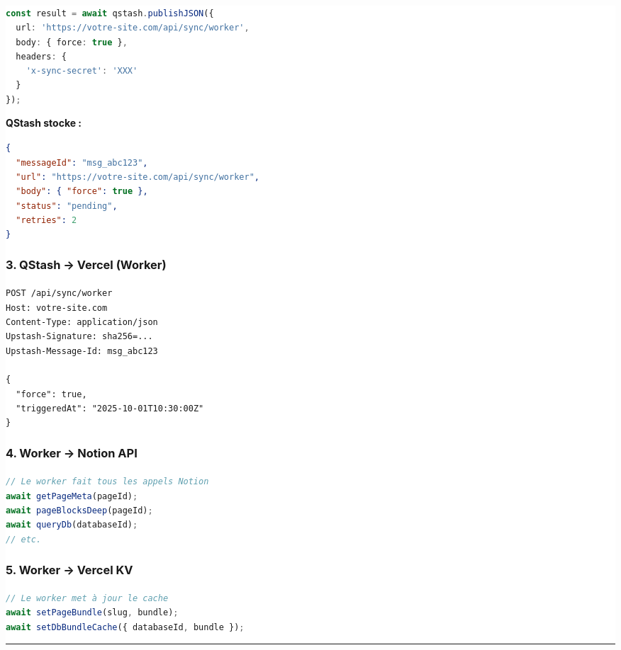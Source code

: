 ```typescript
const result = await qstash.publishJSON({
  url: 'https://votre-site.com/api/sync/worker',
  body: { force: true },
  headers: {
    'x-sync-secret': 'XXX'
  }
});
```

**QStash stocke :**
```json
{
  "messageId": "msg_abc123",
  "url": "https://votre-site.com/api/sync/worker",
  "body": { "force": true },
  "status": "pending",
  "retries": 2
}
```

### 3. QStash → Vercel (Worker)

```
POST /api/sync/worker
Host: votre-site.com
Content-Type: application/json
Upstash-Signature: sha256=...
Upstash-Message-Id: msg_abc123

{
  "force": true,
  "triggeredAt": "2025-10-01T10:30:00Z"
}
```

### 4. Worker → Notion API

```typescript
// Le worker fait tous les appels Notion
await getPageMeta(pageId);
await pageBlocksDeep(pageId);
await queryDb(databaseId);
// etc.
```

### 5. Worker → Vercel KV

```typescript
// Le worker met à jour le cache
await setPageBundle(slug, bundle);
await setDbBundleCache({ databaseId, bundle });
```

---
